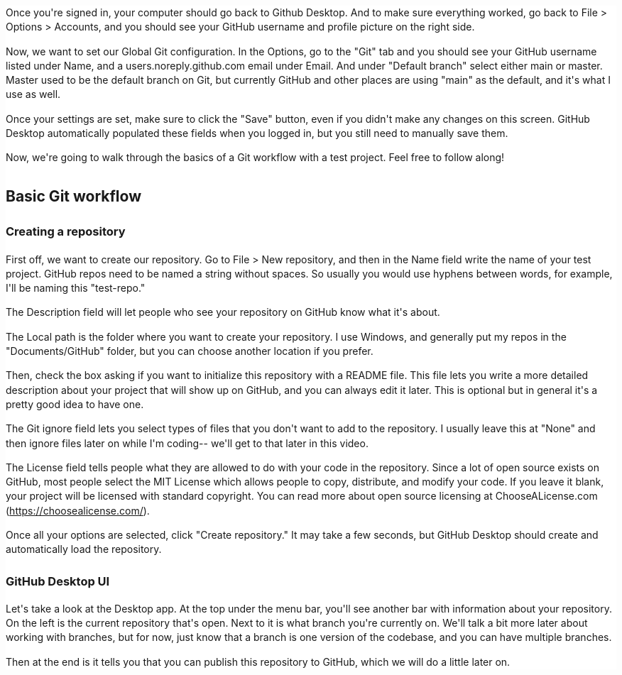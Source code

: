 Once you're signed in, your computer should go back to Github Desktop. And to make sure everything worked, go back to File > Options > Accounts, and you should see your GitHub username and profile picture on the right side.

Now, we want to set our Global Git configuration. In the Options, go to the "Git" tab and you should see your GitHub username listed under Name, and a users.noreply.github.com email under Email. And under "Default branch" select either main or master. Master used to be the default branch on Git, but currently GitHub and other places are using "main" as the default, and it's what I use as well.

Once your settings are set, make sure to click the "Save" button, even if you didn't make any changes on this screen. GitHub Desktop automatically populated these fields when you logged in, but you still need to manually save them.

Now, we're going to walk through the basics of a Git workflow with a test project. Feel free to follow along!

## Basic Git workflow

### Creating a repository

First off, we want to create our repository. Go to File > New repository, and then in the Name field write the name of your test project. GitHub repos need to be named a string without spaces. So usually you would use hyphens between words, for example, I'll be naming this "test-repo."

The Description field will let people who see your repository on GitHub know what it's about.

The Local path is the folder where you want to create your repository. I use Windows, and generally put my repos in the "Documents/GitHub" folder, but you can choose another location if you prefer.

Then, check the box asking if you want to initialize this repository with a README file. This file lets you write a more detailed description about your project that will show up on GitHub, and you can always edit it later. This is optional but in general it's a pretty good idea to have one.

The Git ignore field lets you select types of files that you don't want to add to the repository. I usually leave this at "None" and then ignore files later on while I'm coding-- we'll get to that later in this video.

The License field tells people what they are allowed to do with your code in the repository. Since a lot of open source exists on GitHub, most people select the MIT License which allows people to copy, distribute, and modify your code. If you leave it blank, your project will be licensed with standard copyright. You can read more about open source licensing at ChooseALicense.com (https://choosealicense.com/).

Once all your options are selected, click "Create repository." It may take a few seconds, but GitHub Desktop should create and automatically load the repository.

### GitHub Desktop UI

Let's take a look at the Desktop app. At the top under the menu bar, you'll see another bar with information about your repository. On the left is the current repository that's open. Next to it is what branch you're currently on. We'll talk a bit more later about working with branches, but for now, just know that a branch is one version of the codebase, and you can have multiple branches.

Then at the end is it tells you that you can publish this repository to GitHub, which we will do a little later on.
